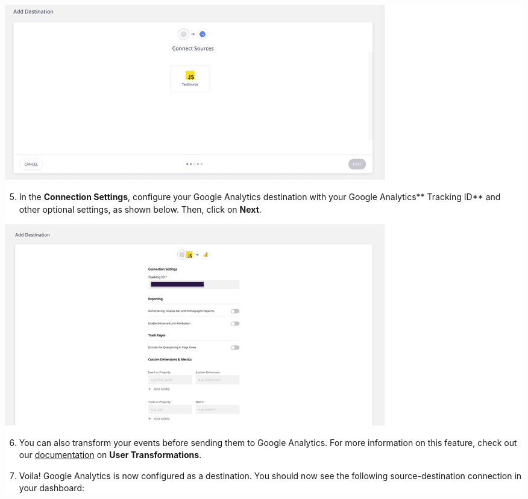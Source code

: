 ![Select JavaScript as Source](../assets/markdown/choosejssource.png)




5. In the **Connection Settings**, configure your Google Analytics destination with your Google Analytics** Tracking ID** and other optional settings, as shown below. Then, click on **Next**.





![Configure Google Analytics Tracking ID](../assets/markdown/configuregoogleanalyticstrackingid.png)




6. You can also transform your events before sending them to Google Analytics. For more information on this feature, check out our [documentation](https://docs.rudderstack.com/adding-a-new-user-transformation-in-rudderstack) on **User Transformations**.

7. Voila! Google Analytics is now configured as a destination. You should now see the following source-destination connection in your dashboard: 


